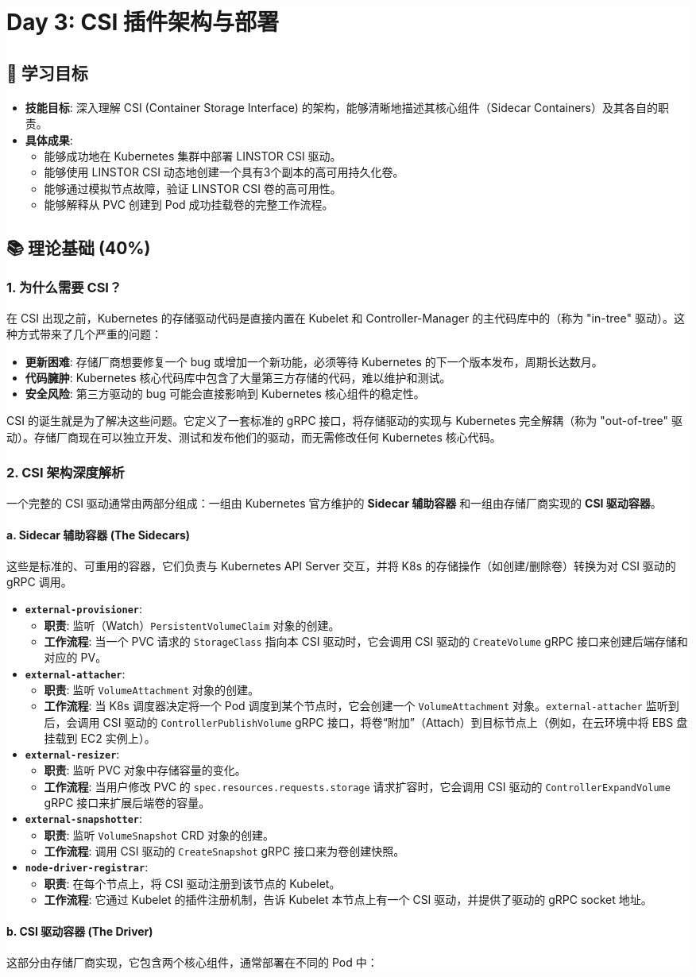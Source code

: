 # Day 3: CSI 插件架构与部署

## 🎯 学习目标
- **技能目标**: 深入理解 CSI (Container Storage Interface) 的架构，能够清晰地描述其核心组件（Sidecar Containers）及其各自的职责。
- **具体成果**:
  - 能够成功地在 Kubernetes 集群中部署 LINSTOR CSI 驱动。
  - 能够使用 LINSTOR CSI 动态地创建一个具有3个副本的高可用持久化卷。
  - 能够通过模拟节点故障，验证 LINSTOR CSI 卷的高可用性。
  - 能够解释从 PVC 创建到 Pod 成功挂载卷的完整工作流程。

## 📚 理论基础 (40%)
### 1. 为什么需要 CSI？
在 CSI 出现之前，Kubernetes 的存储驱动代码是直接内置在 Kubelet 和 Controller-Manager 的主代码库中的（称为 "in-tree" 驱动）。这种方式带来了几个严重的问题：
- **更新困难**: 存储厂商想要修复一个 bug 或增加一个新功能，必须等待 Kubernetes 的下一个版本发布，周期长达数月。
- **代码臃肿**: Kubernetes 核心代码库中包含了大量第三方存储的代码，难以维护和测试。
- **安全风险**: 第三方驱动的 bug 可能会直接影响到 Kubernetes 核心组件的稳定性。

CSI 的诞生就是为了解决这些问题。它定义了一套标准的 gRPC 接口，将存储驱动的实现与 Kubernetes 完全解耦（称为 "out-of-tree" 驱动）。存储厂商现在可以独立开发、测试和发布他们的驱动，而无需修改任何 Kubernetes 核心代码。

### 2. CSI 架构深度解析
一个完整的 CSI 驱动通常由两部分组成：一组由 Kubernetes 官方维护的 **Sidecar 辅助容器** 和一组由存储厂商实现的 **CSI 驱动容器**。

#### a. Sidecar 辅助容器 (The Sidecars)
这些是标准的、可重用的容器，它们负责与 Kubernetes API Server 交互，并将 K8s 的存储操作（如创建/删除卷）转换为对 CSI 驱动的 gRPC 调用。

- **`external-provisioner`**:
  - **职责**: 监听（Watch）`PersistentVolumeClaim` 对象的创建。
  - **工作流程**: 当一个 PVC 请求的 `StorageClass` 指向本 CSI 驱动时，它会调用 CSI 驱动的 `CreateVolume` gRPC 接口来创建后端存储和对应的 PV。
- **`external-attacher`**:
  - **职责**: 监听 `VolumeAttachment` 对象的创建。
  - **工作流程**: 当 K8s 调度器决定将一个 Pod 调度到某个节点时，它会创建一个 `VolumeAttachment` 对象。`external-attacher` 监听到后，会调用 CSI 驱动的 `ControllerPublishVolume` gRPC 接口，将卷“附加”（Attach）到目标节点上（例如，在云环境中将 EBS 盘挂载到 EC2 实例上）。
- **`external-resizer`**:
  - **职责**: 监听 PVC 对象中存储容量的变化。
  - **工作流程**: 当用户修改 PVC 的 `spec.resources.requests.storage` 请求扩容时，它会调用 CSI 驱动的 `ControllerExpandVolume` gRPC 接口来扩展后端卷的容量。
- **`external-snapshotter`**:
  - **职责**: 监听 `VolumeSnapshot` CRD 对象的创建。
  - **工作流程**: 调用 CSI 驱动的 `CreateSnapshot` gRPC 接口来为卷创建快照。
- **`node-driver-registrar`**:
  - **职责**: 在每个节点上，将 CSI 驱动注册到该节点的 Kubelet。
  - **工作流程**: 它通过 Kubelet 的插件注册机制，告诉 Kubelet 本节点上有一个 CSI 驱动，并提供了驱动的 gRPC socket 地址。

#### b. CSI 驱动容器 (The Driver)
这部分由存储厂商实现，它包含两个核心组件，通常部署在不同的 Pod 中：
